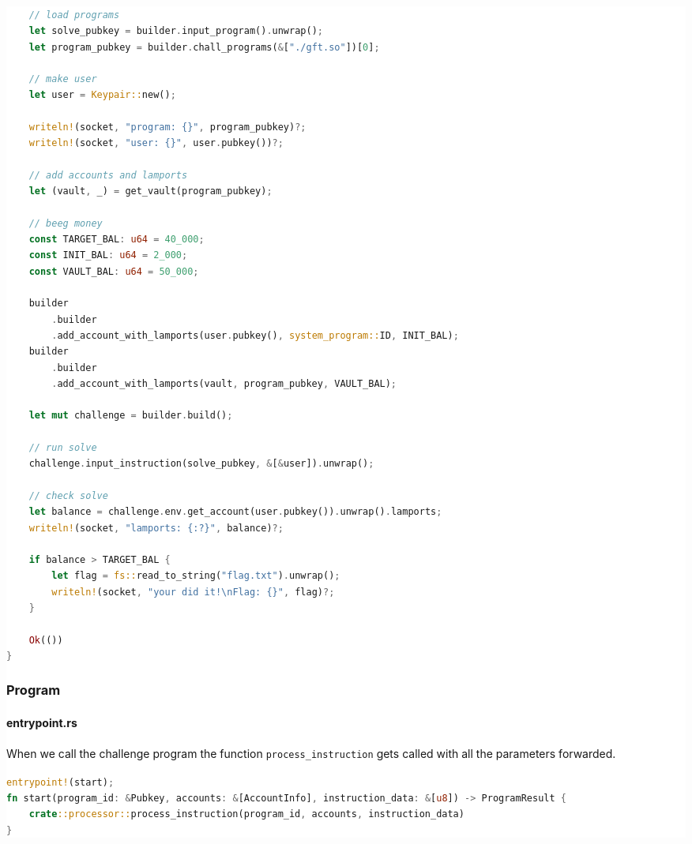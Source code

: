 ```rust 
    // load programs
    let solve_pubkey = builder.input_program().unwrap();
    let program_pubkey = builder.chall_programs(&["./gft.so"])[0];

    // make user
    let user = Keypair::new();

    writeln!(socket, "program: {}", program_pubkey)?;
    writeln!(socket, "user: {}", user.pubkey())?;

    // add accounts and lamports
    let (vault, _) = get_vault(program_pubkey);

    // beeg money
    const TARGET_BAL: u64 = 40_000;
    const INIT_BAL: u64 = 2_000;
    const VAULT_BAL: u64 = 50_000;

    builder
        .builder
        .add_account_with_lamports(user.pubkey(), system_program::ID, INIT_BAL);
    builder
        .builder
        .add_account_with_lamports(vault, program_pubkey, VAULT_BAL);

    let mut challenge = builder.build();

    // run solve
    challenge.input_instruction(solve_pubkey, &[&user]).unwrap();

    // check solve
    let balance = challenge.env.get_account(user.pubkey()).unwrap().lamports;
    writeln!(socket, "lamports: {:?}", balance)?;

    if balance > TARGET_BAL {
        let flag = fs::read_to_string("flag.txt").unwrap();
        writeln!(socket, "your did it!\nFlag: {}", flag)?;
    }

    Ok(())
}
```

### Program

#### entrypoint.rs

When we call the challenge program the function `process_instruction` gets called with all the parameters forwarded.

```rust
entrypoint!(start);
fn start(program_id: &Pubkey, accounts: &[AccountInfo], instruction_data: &[u8]) -> ProgramResult {
    crate::processor::process_instruction(program_id, accounts, instruction_data)
}
```

